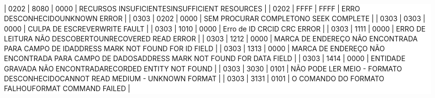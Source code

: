 | <span data-ttu-id="733bd-201">02</span><span class="sxs-lookup"><span data-stu-id="733bd-201">02</span></span>        | <span data-ttu-id="733bd-202">80</span><span class="sxs-lookup"><span data-stu-id="733bd-202">80</span></span>  | <span data-ttu-id="733bd-203">00</span><span class="sxs-lookup"><span data-stu-id="733bd-203">00</span></span>   | <span data-ttu-id="733bd-204">RECURSOS INSUFICIENTES</span><span class="sxs-lookup"><span data-stu-id="733bd-204">INSUFFICIENT RESOURCES</span></span>                            |
| <span data-ttu-id="733bd-205">02</span><span class="sxs-lookup"><span data-stu-id="733bd-205">02</span></span>        | <span data-ttu-id="733bd-206">FF</span><span class="sxs-lookup"><span data-stu-id="733bd-206">FF</span></span>  | <span data-ttu-id="733bd-207">FF</span><span class="sxs-lookup"><span data-stu-id="733bd-207">FF</span></span>   | <span data-ttu-id="733bd-208">ERRO DESCONHECIDO</span><span class="sxs-lookup"><span data-stu-id="733bd-208">UNKNOWN ERROR</span></span>                                     |
| <span data-ttu-id="733bd-209">03</span><span class="sxs-lookup"><span data-stu-id="733bd-209">03</span></span>        | <span data-ttu-id="733bd-210">02</span><span class="sxs-lookup"><span data-stu-id="733bd-210">02</span></span>  | <span data-ttu-id="733bd-211">00</span><span class="sxs-lookup"><span data-stu-id="733bd-211">00</span></span>   | <span data-ttu-id="733bd-212">SEM PROCURAR COMPLETO</span><span class="sxs-lookup"><span data-stu-id="733bd-212">NO SEEK COMPLETE</span></span>                                  |
| <span data-ttu-id="733bd-213">03</span><span class="sxs-lookup"><span data-stu-id="733bd-213">03</span></span>        | <span data-ttu-id="733bd-214">03</span><span class="sxs-lookup"><span data-stu-id="733bd-214">03</span></span>  | <span data-ttu-id="733bd-215">00</span><span class="sxs-lookup"><span data-stu-id="733bd-215">00</span></span>   | <span data-ttu-id="733bd-216">CULPA DE ESCREVER</span><span class="sxs-lookup"><span data-stu-id="733bd-216">WRITE FAULT</span></span>                                       |
| <span data-ttu-id="733bd-217">03</span><span class="sxs-lookup"><span data-stu-id="733bd-217">03</span></span>        | <span data-ttu-id="733bd-218">10</span><span class="sxs-lookup"><span data-stu-id="733bd-218">10</span></span>  | <span data-ttu-id="733bd-219">00</span><span class="sxs-lookup"><span data-stu-id="733bd-219">00</span></span>   | <span data-ttu-id="733bd-220">Erro de ID CRC</span><span class="sxs-lookup"><span data-stu-id="733bd-220">ID CRC ERROR</span></span>                                      |
| <span data-ttu-id="733bd-221">03</span><span class="sxs-lookup"><span data-stu-id="733bd-221">03</span></span>        | <span data-ttu-id="733bd-222">11</span><span class="sxs-lookup"><span data-stu-id="733bd-222">11</span></span>  | <span data-ttu-id="733bd-223">00</span><span class="sxs-lookup"><span data-stu-id="733bd-223">00</span></span>   | <span data-ttu-id="733bd-224">ERRO DE LEITURA NÃO DESCOBERTO</span><span class="sxs-lookup"><span data-stu-id="733bd-224">UNRECOVERED READ ERROR</span></span>                            |
| <span data-ttu-id="733bd-225">03</span><span class="sxs-lookup"><span data-stu-id="733bd-225">03</span></span>        | <span data-ttu-id="733bd-226">12</span><span class="sxs-lookup"><span data-stu-id="733bd-226">12</span></span>  | <span data-ttu-id="733bd-227">00</span><span class="sxs-lookup"><span data-stu-id="733bd-227">00</span></span>   | <span data-ttu-id="733bd-228">MARCA DE ENDEREÇO NÃO ENCONTRADA PARA CAMPO DE ID</span><span class="sxs-lookup"><span data-stu-id="733bd-228">ADDRESS MARK NOT FOUND FOR ID FIELD</span></span>               |
| <span data-ttu-id="733bd-229">03</span><span class="sxs-lookup"><span data-stu-id="733bd-229">03</span></span>        | <span data-ttu-id="733bd-230">13</span><span class="sxs-lookup"><span data-stu-id="733bd-230">13</span></span>  | <span data-ttu-id="733bd-231">00</span><span class="sxs-lookup"><span data-stu-id="733bd-231">00</span></span>   | <span data-ttu-id="733bd-232">MARCA DE ENDEREÇO NÃO ENCONTRADA PARA CAMPO DE DADOS</span><span class="sxs-lookup"><span data-stu-id="733bd-232">ADDRESS MARK NOT FOUND FOR DATA FIELD</span></span>             |
| <span data-ttu-id="733bd-233">03</span><span class="sxs-lookup"><span data-stu-id="733bd-233">03</span></span>        | <span data-ttu-id="733bd-234">14</span><span class="sxs-lookup"><span data-stu-id="733bd-234">14</span></span>  | <span data-ttu-id="733bd-235">00</span><span class="sxs-lookup"><span data-stu-id="733bd-235">00</span></span>   | <span data-ttu-id="733bd-236">ENTIDADE GRAVADA NÃO ENCONTRADA</span><span class="sxs-lookup"><span data-stu-id="733bd-236">RECORDED ENTITY NOT FOUND</span></span>                         |
| <span data-ttu-id="733bd-237">03</span><span class="sxs-lookup"><span data-stu-id="733bd-237">03</span></span>        | <span data-ttu-id="733bd-238">30</span><span class="sxs-lookup"><span data-stu-id="733bd-238">30</span></span>  | <span data-ttu-id="733bd-239">01</span><span class="sxs-lookup"><span data-stu-id="733bd-239">01</span></span>   | <span data-ttu-id="733bd-240">NÃO PODE LER MEIO - FORMATO DESCONHECIDO</span><span class="sxs-lookup"><span data-stu-id="733bd-240">CANNOT READ MEDIUM - UNKNOWN FORMAT</span></span>               |
| <span data-ttu-id="733bd-241">03</span><span class="sxs-lookup"><span data-stu-id="733bd-241">03</span></span>        | <span data-ttu-id="733bd-242">31</span><span class="sxs-lookup"><span data-stu-id="733bd-242">31</span></span>  | <span data-ttu-id="733bd-243">01</span><span class="sxs-lookup"><span data-stu-id="733bd-243">01</span></span>   | <span data-ttu-id="733bd-244">O COMANDO DO FORMATO FALHOU</span><span class="sxs-lookup"><span data-stu-id="733bd-244">FORMAT COMMAND FAILED</span></span>                             |